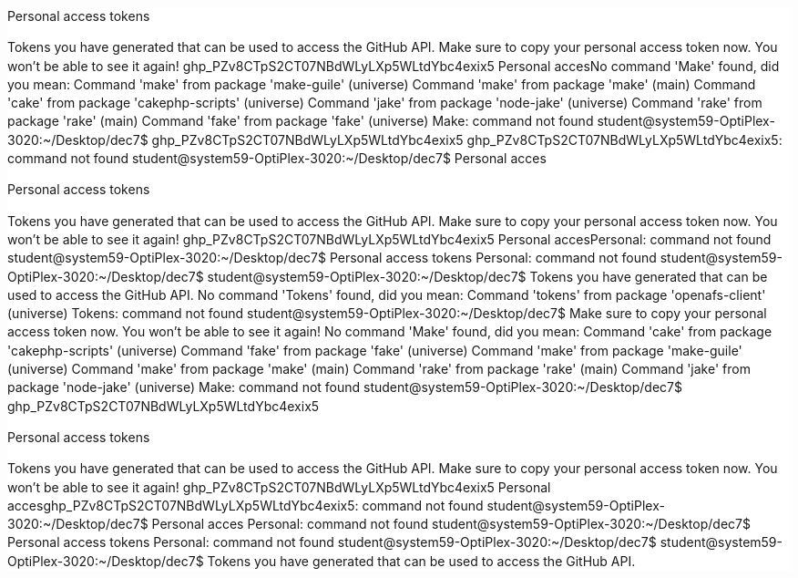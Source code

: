 Personal access tokens

Tokens you have generated that can be used to access the GitHub API.
Make sure to copy your personal access token now. You won’t be able to see it again!
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
Personal accesNo command 'Make' found, did you mean:
 Command 'make' from package 'make-guile' (universe)
 Command 'make' from package 'make' (main)
 Command 'cake' from package 'cakephp-scripts' (universe)
 Command 'jake' from package 'node-jake' (universe)
 Command 'rake' from package 'rake' (main)
 Command 'fake' from package 'fake' (universe)
Make: command not found
student@system59-OptiPlex-3020:~/Desktop/dec7$ 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
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: command not found
student@system59-OptiPlex-3020:~/Desktop/dec7$ Personal acces

Personal access tokens

Tokens you have generated that can be used to access the GitHub API.
Make sure to copy your personal access token now. You won’t be able to see it again!
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
Personal accesPersonal: command not found
student@system59-OptiPlex-3020:~/Desktop/dec7$ Personal access tokens
Personal: command not found
student@system59-OptiPlex-3020:~/Desktop/dec7$ 
student@system59-OptiPlex-3020:~/Desktop/dec7$ Tokens you have generated that can be used to access the GitHub API.
No command 'Tokens' found, did you mean:
 Command 'tokens' from package 'openafs-client' (universe)
Tokens: command not found
student@system59-OptiPlex-3020:~/Desktop/dec7$ Make sure to copy your personal access token now. You won’t be able to see it again!
No command 'Make' found, did you mean:
 Command 'cake' from package 'cakephp-scripts' (universe)
 Command 'fake' from package 'fake' (universe)
 Command 'make' from package 'make-guile' (universe)
 Command 'make' from package 'make' (main)
 Command 'rake' from package 'rake' (main)
 Command 'jake' from package 'node-jake' (universe)
Make: command not found
student@system59-OptiPlex-3020:~/Desktop/dec7$ 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

Personal access tokens

Tokens you have generated that can be used to access the GitHub API.
Make sure to copy your personal access token now. You won’t be able to see it again!
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
Personal acces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: command not found
student@system59-OptiPlex-3020:~/Desktop/dec7$ Personal acces
Personal: command not found
student@system59-OptiPlex-3020:~/Desktop/dec7$ Personal access tokens
Personal: command not found
student@system59-OptiPlex-3020:~/Desktop/dec7$ 
student@system59-OptiPlex-3020:~/Desktop/dec7$ Tokens you have generated that can be used to access the GitHub API.
